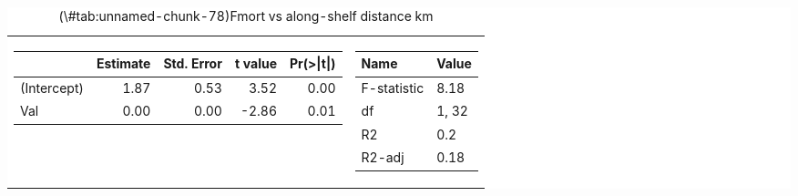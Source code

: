 <table class="kable_wrapper">
<caption>(\#tab:unnamed-chunk-78)Fmort vs along-shelf distance
km</caption>
<tbody>
  <tr>
   <td> 

<table>
 <thead>
  <tr>
   <th style="text-align:left;">   </th>
   <th style="text-align:right;"> Estimate </th>
   <th style="text-align:right;"> Std. Error </th>
   <th style="text-align:right;"> t value </th>
   <th style="text-align:right;"> Pr(&gt;|t|) </th>
  </tr>
 </thead>
<tbody>
  <tr>
   <td style="text-align:left;"> (Intercept) </td>
   <td style="text-align:right;"> 1.87 </td>
   <td style="text-align:right;"> 0.53 </td>
   <td style="text-align:right;"> 3.52 </td>
   <td style="text-align:right;"> 0.00 </td>
  </tr>
  <tr>
   <td style="text-align:left;"> Val </td>
   <td style="text-align:right;"> 0.00 </td>
   <td style="text-align:right;"> 0.00 </td>
   <td style="text-align:right;"> -2.86 </td>
   <td style="text-align:right;"> 0.01 </td>
  </tr>
</tbody>
</table>

 </td>
   <td> 

<table>
 <thead>
  <tr>
   <th style="text-align:left;"> Name </th>
   <th style="text-align:left;"> Value </th>
  </tr>
 </thead>
<tbody>
  <tr>
   <td style="text-align:left;"> F-statistic </td>
   <td style="text-align:left;"> 8.18 </td>
  </tr>
  <tr>
   <td style="text-align:left;"> df </td>
   <td style="text-align:left;"> 1, 32 </td>
  </tr>
  <tr>
   <td style="text-align:left;"> R2 </td>
   <td style="text-align:left;"> 0.2 </td>
  </tr>
  <tr>
   <td style="text-align:left;"> R2-adj </td>
   <td style="text-align:left;"> 0.18 </td>
  </tr>
</tbody>
</table>
